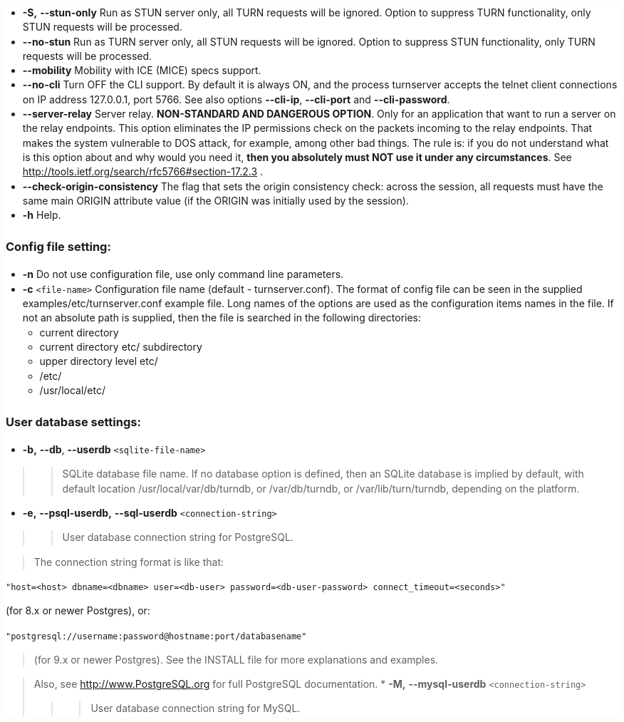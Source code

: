  * **-S,** **--stun-only** Run as STUN server only, all TURN requests will be ignored. Option to suppress TURN functionality, only STUN requests will be processed.
  * **--no-stun**	Run as TURN server only, all STUN requests will be ignored. Option to suppress STUN functionality, only TURN requests will be processed.
  * **--mobility**    Mobility with ICE (MICE) specs support.
  * **--no-cli**      Turn OFF the CLI support. By default it is always ON, and the process turnserver accepts the telnet client connections on IP address 127.0.0.1, port 5766. See also options **--cli-ip**, **--cli-port** and **--cli-password**.
  * **--server-relay**   Server relay. **NON-STANDARD AND DANGEROUS OPTION**. Only for an application that want to run a server on the relay endpoints. This option eliminates the IP permissions check on the packets incoming to the relay endpoints. That makes the system vulnerable to DOS attack, for example, among other bad things. The rule is: if you do not understand what is this option about and why would you need it, **then you absolutely must NOT use it under any circumstances**. See http://tools.ietf.org/search/rfc5766#section-17.2.3 .
  * **--check-origin-consistency**	The flag that sets the origin consistency check: across the session, all requests must have the same main ORIGIN attribute value (if the ORIGIN was initially used by the session).
  * **-h** Help.

### Config file setting: ###

  * **-n** Do not use configuration file, use only command line parameters.
  * **-c** `<file-name>`     Configuration file name (default - turnserver.conf).  The	format of  config  file can be seen in the supplied examples/etc/turnserver.conf example file. Long names of the options are used as the configuration  items names in the file. If not an absolute path is supplied, then the file is searched in the following	directories:
    * current directory
    * current directory etc/	subdirectory
    * upper directory level etc/
    * /etc/
    * /usr/local/etc/

### User database settings: ###

  * **-b,** **--db**, **--userdb** `<sqlite-file-name>`
> > SQLite database file name. If no database option is defined, then an SQLite database is implied by default, with default location /usr/local/var/db/turndb, or /var/db/turndb, or /var/lib/turn/turndb, depending on the platform.
  * **-e,** **--psql-userdb,** **--sql-userdb** `<connection-string>`
> > User database connection string for PostgreSQL.

> The connection string format is like that:
```
"host=<host> dbname=<dbname> user=<db-user> password=<db-user-password> connect_timeout=<seconds>"
```
(for 8.x or newer Postgres), or:
```
"postgresql://username:password@hostname:port/databasename"
```
> (for 9.x or newer Postgres).
> See the INSTALL file for more explanations and examples.

> Also, see http://www.PostgreSQL.org for full PostgreSQL documentation.
    * **-M,** **--mysql-userdb** `<connection-string>`
> > > User database connection string for MySQL.

